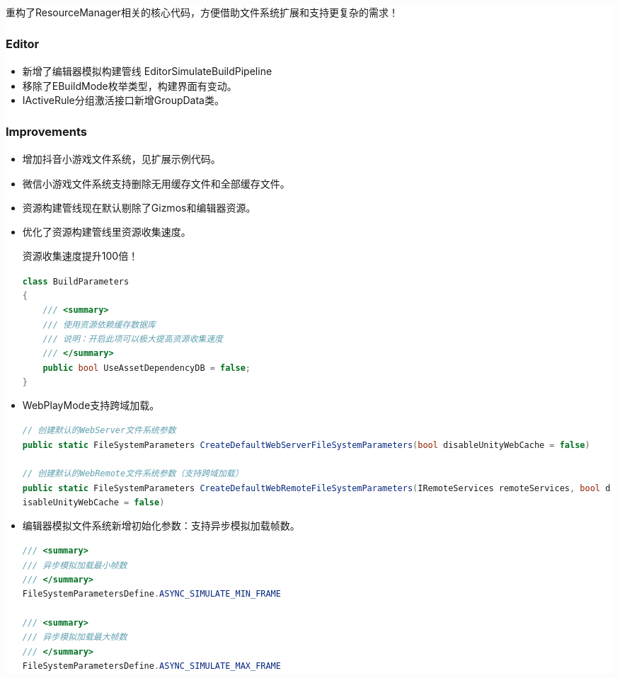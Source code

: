 重构了ResourceManager相关的核心代码，方便借助文件系统扩展和支持更复杂的需求！

### Editor

- 新增了编辑器模拟构建管线 EditorSimulateBuildPipeline
- 移除了EBuildMode枚举类型，构建界面有变动。
- IActiveRule分组激活接口新增GroupData类。

### Improvements

- 增加抖音小游戏文件系统，见扩展示例代码。

- 微信小游戏文件系统支持删除无用缓存文件和全部缓存文件。

- 资源构建管线现在默认剔除了Gizmos和编辑器资源。

- 优化了资源构建管线里资源收集速度。

  资源收集速度提升100倍！

  ```csharp
  class BuildParameters
  {
      /// <summary>
      /// 使用资源依赖缓存数据库
      /// 说明：开启此项可以极大提高资源收集速度
      /// </summary>
      public bool UseAssetDependencyDB = false;
  }
  ```

- WebPlayMode支持跨域加载。

  ```csharp
  // 创建默认的WebServer文件系统参数
  public static FileSystemParameters CreateDefaultWebServerFileSystemParameters(bool disableUnityWebCache = false)
  
  // 创建默认的WebRemote文件系统参数（支持跨域加载）
  public static FileSystemParameters CreateDefaultWebRemoteFileSystemParameters(IRemoteServices remoteServices, bool disableUnityWebCache = false)
  ```

- 编辑器模拟文件系统新增初始化参数：支持异步模拟加载帧数。

  ```csharp
  /// <summary>
  /// 异步模拟加载最小帧数
  /// </summary>
  FileSystemParametersDefine.ASYNC_SIMULATE_MIN_FRAME
  
  /// <summary>
  /// 异步模拟加载最大帧数
  /// </summary>
  FileSystemParametersDefine.ASYNC_SIMULATE_MAX_FRAME
  ```
